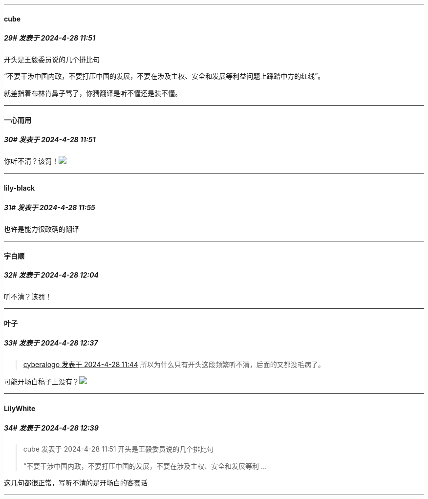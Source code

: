 *****

####  cube  
##### 29#       发表于 2024-4-28 11:51

开头是王毅委员说的几个排比句

“不要干涉中国内政，不要打压中国的发展，不要在涉及主权、安全和发展等利益问题上踩踏中方的红线”。

就差指着布林肯鼻子骂了，你猜翻译是听不懂还是装不懂。

*****

####  一心而用  
##### 30#       发表于 2024-4-28 11:51

你听不清？该罚！<img src="https://static.saraba1st.com/image/smiley/face2017/047.png" referrerpolicy="no-referrer">

*****

####  lily-black  
##### 31#       发表于 2024-4-28 11:55

也许是能力很政确的翻译

*****

####  宇白顺  
##### 32#       发表于 2024-4-28 12:04

听不清？该罚！

*****

####  叶子  
##### 33#       发表于 2024-4-28 12:37

<blockquote><a href="httphttps://bbs.saraba1st.com/2b/forum.php?mod=redirect&amp;goto=findpost&amp;pid=64747758&amp;ptid=2181700" target="_blank">cyberalogo 发表于 2024-4-28 11:44</a>
所以为什么只有开头这段频繁听不清，后面的又都没毛病了。</blockquote>
可能开场白稿子上没有？<img src="https://static.saraba1st.com/image/smiley/face2017/037.png" referrerpolicy="no-referrer">

*****

####  LilyWhite  
##### 34#       发表于 2024-4-28 12:39

<blockquote>cube 发表于 2024-4-28 11:51
开头是王毅委员说的几个排比句

“不要干涉中国内政，不要打压中国的发展，不要在涉及主权、安全和发展等利 ...</blockquote>
这几句都很正常，写听不清的是开场白的客套话

*****
